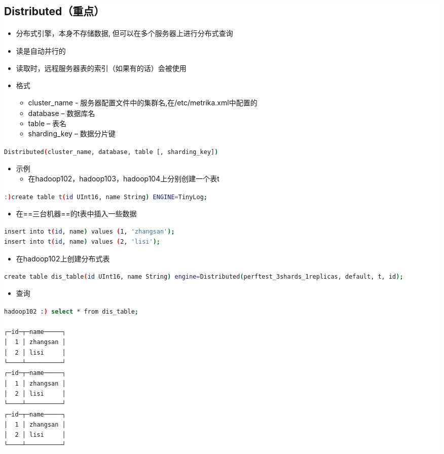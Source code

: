 

## Distributed（重点）

- 分布式引擎，本身不存储数据, 但可以在多个服务器上进行分布式查询
- 读是自动并行的
- 读取时，远程服务器表的索引（如果有的话）会被使用

- 格式
  - cluster_name  - 服务器配置文件中的集群名,在/etc/metrika.xml中配置的
  - database – 数据库名
  - table – 表名
  - sharding_key – 数据分片键

```bash
Distributed(cluster_name, database, table [, sharding_key])
```

- 示例
  - 在hadoop102，hadoop103，hadoop104上分别创建一个表t

```bash
:)create table t(id UInt16, name String) ENGINE=TinyLog;
```

- 在==三台机器==的t表中插入一些数据

```bash
insert into t(id, name) values (1, 'zhangsan');
insert into t(id, name) values (2, 'lisi');
```

- 在hadoop102上创建分布式表

```bash
create table dis_table(id UInt16, name String) engine=Distributed(perftest_3shards_1replicas, default, t, id);
```

- 查询

```bash
hadoop102 :) select * from dis_table;

┌─id─┬─name─────┐
│  1 │ zhangsan │
│  2 │ lisi     │
└────┴──────────┘
┌─id─┬─name─────┐
│  1 │ zhangsan │
│  2 │ lisi     │
└────┴──────────┘
┌─id─┬─name─────┐
│  1 │ zhangsan │
│  2 │ lisi     │
└────┴──────────┘
```
